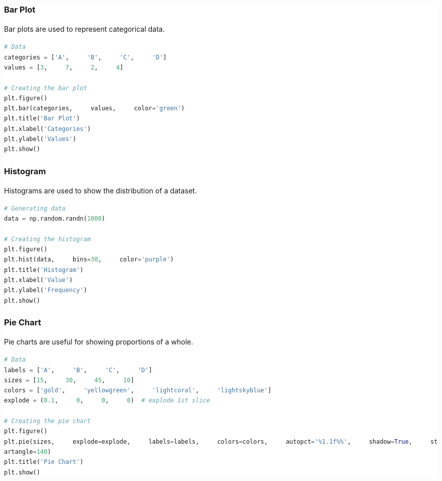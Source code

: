 ### Bar Plot

Bar plots are used to represent categorical data.
```python
# Data
categories = ['A',     'B',     'C',     'D']
values = [3,     7,     2,     4]

# Creating the bar plot
plt.figure()
plt.bar(categories,     values,     color='green')
plt.title('Bar Plot')
plt.xlabel('Categories')
plt.ylabel('Values')
plt.show()

```

### Histogram

Histograms are used to show the distribution of a dataset.
```python
# Generating data
data = np.random.randn(1000)

# Creating the histogram
plt.figure()
plt.hist(data,     bins=30,     color='purple')
plt.title('Histogram')
plt.xlabel('Value')
plt.ylabel('Frequency')
plt.show()

```

### Pie Chart

Pie charts are useful for showing proportions of a whole.
```python
# Data
labels = ['A',     'B',     'C',     'D']
sizes = [15,     30,     45,     10]
colors = ['gold',     'yellowgreen',     'lightcoral',     'lightskyblue']
explode = (0.1,     0,     0,     0)  # explode 1st slice

# Creating the pie chart
plt.figure()
plt.pie(sizes,     explode=explode,     labels=labels,     colors=colors,     autopct='%1.1f%%',     shadow=True,     startangle=140)
plt.title('Pie Chart')
plt.show()

```
